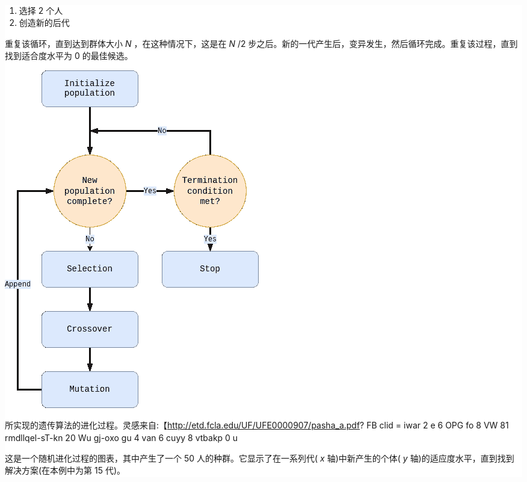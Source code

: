1.  选择 2 个人
2.  创造新的后代

重复该循环，直到达到群体大小 *N* ，在这种情况下，这是在 *N* /2 步之后。新的一代产生后，变异发生，然后循环完成。重复该过程，直到找到适合度水平为 0 的最佳候选。

![](img/5cf2af085bddfd8da054271d56b047e1.png)

所实现的遗传算法的进化过程。灵感来自:【http://etd.fcla.edu/UF/UFE0000907/pasha_a.pdf? FB clid = iwar 2 e 6 OPG fo 8 VW 81 rmdllqel-sT-kn 20 Wu gj-oxo gu 4 van 6 cuyy 8 vtbakp 0 u

这是一个随机进化过程的图表，其中产生了一个 50 人的种群。它显示了在一系列代( *x* 轴)中新产生的个体( *y* 轴)的适应度水平，直到找到解决方案(在本例中为第 15 代)。
